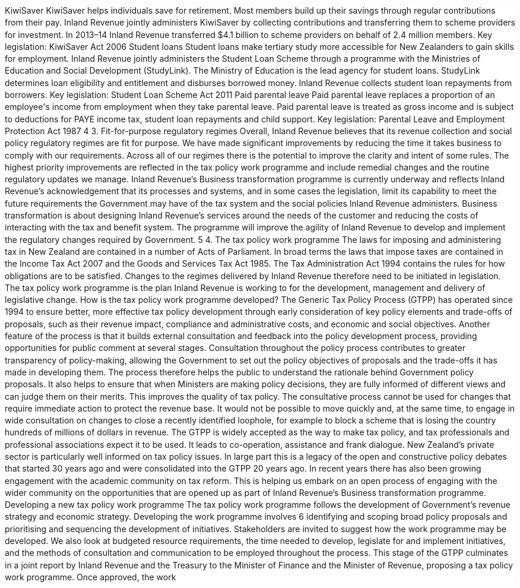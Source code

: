 KiwiSaver KiwiSaver helps individuals save for retirement. Most members build up their savings through regular contributions from their pay. Inland Revenue jointly administers KiwiSaver by collecting contributions and transferring them to scheme providers for investment. In 2013–14 Inland Revenue transferred $4.1 billion to scheme providers on behalf of 2.4 million members. Key legislation: KiwiSaver Act 2006 Student loans Student loans make tertiary study more accessible for New Zealanders to gain skills for employment. Inland Revenue jointly administers the Student Loan Scheme through a programme with the Ministries of Education and Social Development (StudyLink). The Ministry of Education is the lead agency for student loans. StudyLink determines loan eligibility and entitlement and disburses borrowed money. Inland Revenue collects student loan repayments from borrowers. Key legislation: Student Loan Scheme Act 2011 Paid parental leave Paid parental leave replaces a proportion of an employee's income from employment when they take parental leave. Paid parental leave is treated as gross income and is subject to deductions for PAYE income tax, student loan repayments and child support. Key legislation: Parental Leave and Employment Protection Act 1987 4 3. Fit-for-purpose regulatory regimes Overall, Inland Revenue believes that its revenue collection and social policy regulatory regimes are fit for purpose. We have made significant improvements by reducing the time it takes business to comply with our requirements. Across all of our regimes there is the potential to improve the clarity and intent of some rules. The highest priority improvements are reflected in the tax policy work programme and include remedial changes and the routine regulatory updates we manage. Inland Revenue’s Business transformation programme is currently underway and reflects Inland Revenue’s acknowledgement that its processes and systems, and in some cases the legislation, limit its capability to meet the future requirements the Government may have of the tax system and the social policies Inland Revenue administers. Business transformation is about designing Inland Revenue’s services around the needs of the customer and reducing the costs of interacting with the tax and benefit system. The programme will improve the agility of Inland Revenue to develop and implement the regulatory changes required by Government. 5 4. The tax policy work programme The laws for imposing and administering tax in New Zealand are contained in a number of Acts of Parliament. In broad terms the laws that impose taxes are contained in the Income Tax Act 2007 and the Goods and Services Tax Act 1985. The Tax Administration Act 1994 contains the rules for how obligations are to be satisfied. Changes to the regimes delivered by Inland Revenue therefore need to be initiated in legislation. The tax policy work programme is the plan Inland Revenue is working to for the development, management and delivery of legislative change. How is the tax policy work programme developed? The Generic Tax Policy Process (GTPP) has operated since 1994 to ensure better, more effective tax policy development through early consideration of key policy elements and trade-offs of proposals, such as their revenue impact, compliance and administrative costs, and economic and social objectives. Another feature of the process is that it builds external consultation and feedback into the policy development process, providing opportunities for public comment at several stages. Consultation throughout the policy process contributes to greater transparency of policy-making, allowing the Government to set out the policy objectives of proposals and the trade-offs it has made in developing them. The process therefore helps the public to understand the rationale behind Government policy proposals. It also helps to ensure that when Ministers are making policy decisions, they are fully informed of different views and can judge them on their merits. This improves the quality of tax policy. The consultative process cannot be used for changes that require immediate action to protect the revenue base. It would not be possible to move quickly and, at the same time, to engage in wide consultation on changes to close a recently identified loophole, for example to block a scheme that is losing the country hundreds of millions of dollars in revenue. The GTPP is widely accepted as the way to make tax policy, and tax professionals and professional associations expect it to be used. It leads to co-operation, assistance and frank dialogue. New Zealand’s private sector is particularly well informed on tax policy issues. In large part this is a legacy of the open and constructive policy debates that started 30 years ago and were consolidated into the GTPP 20 years ago. In recent years there has also been growing engagement with the academic community on tax reform. This is helping us embark on an open process of engaging with the wider community on the opportunities that are opened up as part of Inland Revenue’s Business transformation programme. Developing a new tax policy work programme The tax policy work programme follows the development of Government’s revenue strategy and economic strategy. Developing the work programme involves 6 identifying and scoping broad policy proposals and prioritising and sequencing the development of initiatives. Stakeholders are invited to suggest how the work programme may be developed. We also look at budgeted resource requirements, the time needed to develop, legislate for and implement initiatives, and the methods of consultation and communication to be employed throughout the process. This stage of the GTPP culminates in a joint report by Inland Revenue and the Treasury to the Minister of Finance and the Minister of Revenue, proposing a tax policy work programme. Once approved, the work